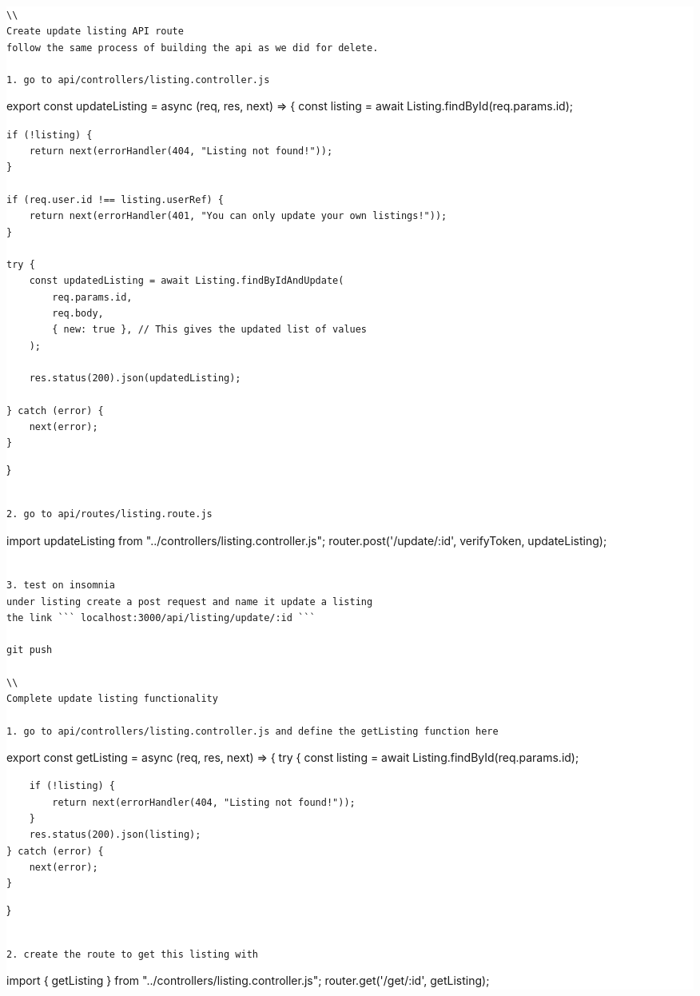 ```
\\
Create update listing API route
follow the same process of building the api as we did for delete. 

1. go to api/controllers/listing.controller.js
```
export const updateListing = async (req, res, next) => {
    const listing = await Listing.findById(req.params.id);

    if (!listing) {
        return next(errorHandler(404, "Listing not found!"));
    }

    if (req.user.id !== listing.userRef) {
        return next(errorHandler(401, "You can only update your own listings!"));
    }

    try {
        const updatedListing = await Listing.findByIdAndUpdate(
            req.params.id,
            req.body,
            { new: true }, // This gives the updated list of values
        );

        res.status(200).json(updatedListing);

    } catch (error) {
        next(error);
    }
}
```

2. go to api/routes/listing.route.js
```
import updateListing from "../controllers/listing.controller.js";
router.post('/update/:id', verifyToken, updateListing);
```

3. test on insomnia
under listing create a post request and name it update a listing
the link ``` localhost:3000/api/listing/update/:id ```

git push

\\
Complete update listing functionality

1. go to api/controllers/listing.controller.js and define the getListing function here
```
export const getListing = async (req, res, next) => {
    try {
        const listing = await Listing.findById(req.params.id);

        if (!listing) {
            return next(errorHandler(404, "Listing not found!"));
        }
        res.status(200).json(listing);
    } catch (error) {
        next(error);
    }
}
```

2. create the route to get this listing with 
```
import { getListing } from "../controllers/listing.controller.js";
router.get('/get/:id', getListing);
